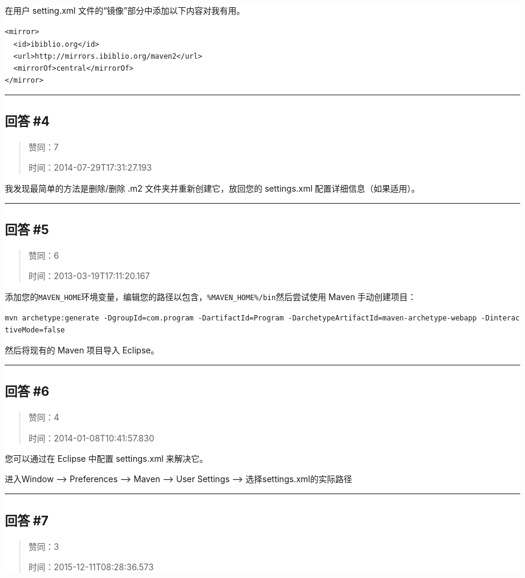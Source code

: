 在用户 setting.xml 文件的“镜像”部分中添加以下内容对我有用。

```
<mirror>
  <id>ibiblio.org</id>
  <url>http://mirrors.ibiblio.org/maven2</url>
  <mirrorOf>central</mirrorOf>
</mirror> 
```

* * *

## 回答 #4

> 赞同：7
> 
> 时间：2014-07-29T17:31:27.193

我发现最简单的方法是删除/删除 .m2 文件夹并重新创建它，放回您的 settings.xml 配置详细信息（如果适用）。

* * *

## 回答 #5

> 赞同：6
> 
> 时间：2013-03-19T17:11:20.167

添加您的`MAVEN_HOME`环境变量，编辑您的路径以包含，`%MAVEN_HOME%/bin`然后尝试使用 Maven 手动创建项目：

```
mvn archetype:generate -DgroupId=com.program -DartifactId=Program -DarchetypeArtifactId=maven-archetype-webapp -DinteractiveMode=false 
```

然后将现有的 Maven 项目导入 Eclipse。

* * *

## 回答 #6

> 赞同：4
> 
> 时间：2014-01-08T10:41:57.830

您可以通过在 Eclipse 中配置 settings.xml 来解决它。

进入Window --> Preferences --> Maven --> User Settings --> 选择settings.xml的实际路径

* * *

## 回答 #7

> 赞同：3
> 
> 时间：2015-12-11T08:28:36.573
